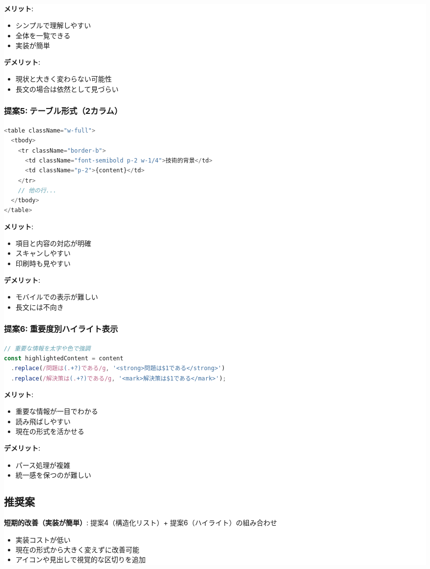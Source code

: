 **メリット**:
- シンプルで理解しやすい
- 全体を一覧できる
- 実装が簡単

**デメリット**:
- 現状と大きく変わらない可能性
- 長文の場合は依然として見づらい

### 提案5: テーブル形式（2カラム）
```typescript
<table className="w-full">
  <tbody>
    <tr className="border-b">
      <td className="font-semibold p-2 w-1/4">技術的背景</td>
      <td className="p-2">{content}</td>
    </tr>
    // 他の行...
  </tbody>
</table>
```

**メリット**:
- 項目と内容の対応が明確
- スキャンしやすい
- 印刷時も見やすい

**デメリット**:
- モバイルでの表示が難しい
- 長文には不向き

### 提案6: 重要度別ハイライト表示
```typescript
// 重要な情報を太字や色で強調
const highlightedContent = content
  .replace(/問題は(.+?)である/g, '<strong>問題は$1である</strong>')
  .replace(/解決策は(.+?)である/g, '<mark>解決策は$1である</mark>');
```

**メリット**:
- 重要な情報が一目でわかる
- 読み飛ばしやすい
- 現在の形式を活かせる

**デメリット**:
- パース処理が複雑
- 統一感を保つのが難しい

## 推奨案

**短期的改善（実装が簡単）**: 提案4（構造化リスト）+ 提案6（ハイライト）の組み合わせ
- 実装コストが低い
- 現在の形式から大きく変えずに改善可能
- アイコンや見出しで視覚的な区切りを追加
